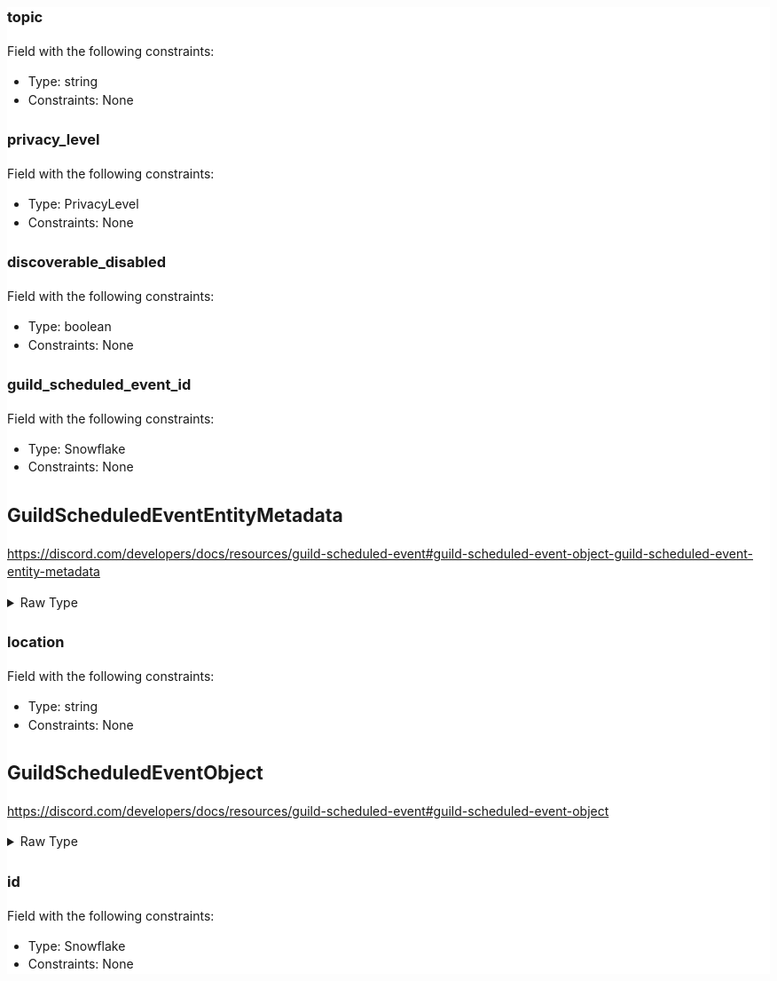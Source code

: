 ### topic

Field with the following constraints:

- Type: string
- Constraints: None

### privacy_level

Field with the following constraints:

- Type: PrivacyLevel
- Constraints: None

### discoverable_disabled

Field with the following constraints:

- Type: boolean
- Constraints: None

### guild_scheduled_event_id

Field with the following constraints:

- Type: Snowflake
- Constraints: None

## GuildScheduledEventEntityMetadata

https://discord.com/developers/docs/resources/guild-scheduled-event#guild-scheduled-event-object-guild-scheduled-event-entity-metadata

<details><summary>Raw Type</summary></details>

### location

Field with the following constraints:

- Type: string
- Constraints: None

## GuildScheduledEventObject

https://discord.com/developers/docs/resources/guild-scheduled-event#guild-scheduled-event-object

<details><summary>Raw Type</summary></details>

### id

Field with the following constraints:

- Type: Snowflake
- Constraints: None
